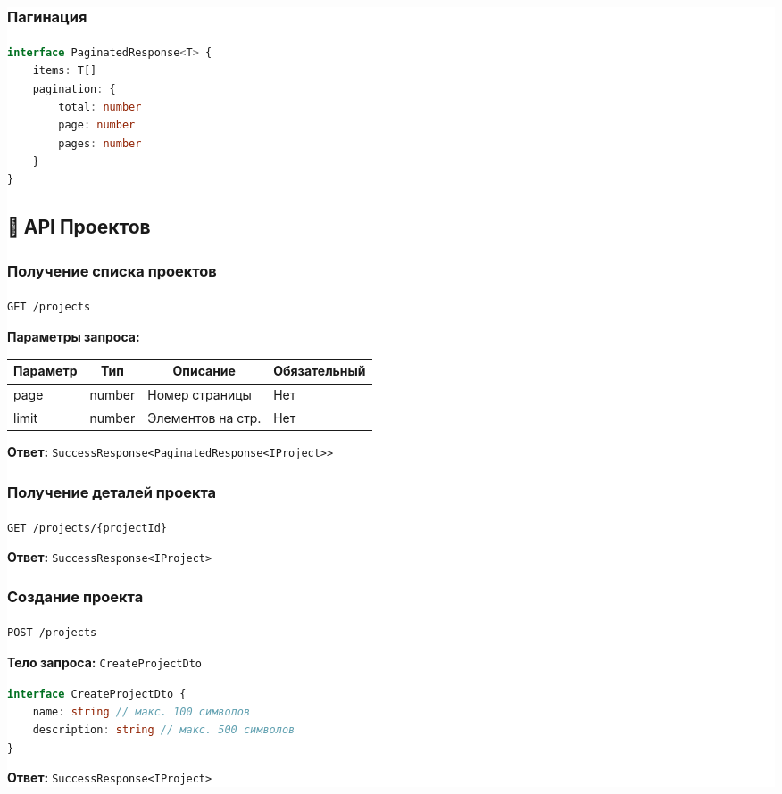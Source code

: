 ### Пагинация

```typescript
interface PaginatedResponse<T> {
	items: T[]
	pagination: {
		total: number
		page: number
		pages: number
	}
}
```

## 📁 API Проектов

### Получение списка проектов

```http
GET /projects
```

**Параметры запроса:**

| Параметр | Тип    | Описание          | Обязательный |
| -------- | ------ | ----------------- | ------------ |
| page     | number | Номер страницы    | Нет          |
| limit    | number | Элементов на стр. | Нет          |

**Ответ:** `SuccessResponse<PaginatedResponse<IProject>>`

### Получение деталей проекта

```http
GET /projects/{projectId}
```

**Ответ:** `SuccessResponse<IProject>`

### Создание проекта

```http
POST /projects
```

**Тело запроса:** `CreateProjectDto`

```typescript
interface CreateProjectDto {
	name: string // макс. 100 символов
	description: string // макс. 500 символов
}
```

**Ответ:** `SuccessResponse<IProject>`
